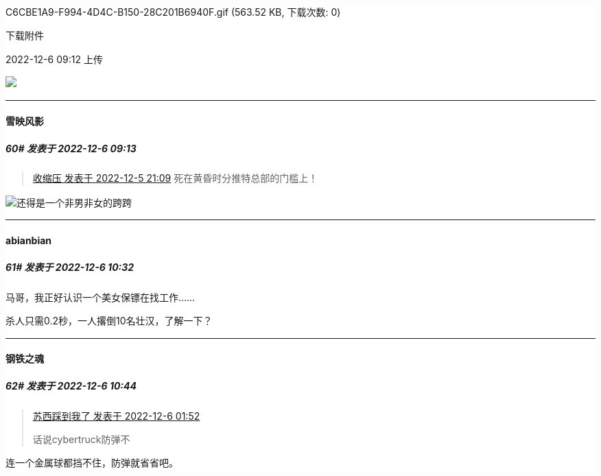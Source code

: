 C6CBE1A9-F994-4D4C-B150-28C201B6940F.gif
(563.52 KB, 下载次数: 0)

下载附件

2022-12-6 09:12 上传

<img src="https://img.saraba1st.com/forum/202212/06/091210olq4jc47iq9l5b5e.gif" referrerpolicy="no-referrer">

*****

####  雪映风影  
##### 60#       发表于 2022-12-6 09:13

<blockquote><a href="httphttps://bbs.saraba1st.com/2b/forum.php?mod=redirect&amp;goto=findpost&amp;pid=58785364&amp;ptid=2108470" target="_blank">收缩压 发表于 2022-12-5 21:09</a>
死在黄昏时分推特总部的门槛上！</blockquote>
<img src="https://static.saraba1st.com/image/smiley/face2017/065.png" referrerpolicy="no-referrer">还得是一个非男非女的跨跨



*****

####  abianbian  
##### 61#       发表于 2022-12-6 10:32

马哥，我正好认识一个美女保镖在找工作……

杀人只需0.2秒，一人撂倒10名壮汉，了解一下？



*****

####  钢铁之魂  
##### 62#       发表于 2022-12-6 10:44

<blockquote><a href="httphttps://bbs.saraba1st.com/2b/forum.php?mod=redirect&amp;goto=findpost&amp;pid=58790265&amp;ptid=2108470" target="_blank">苏西踩到我了 发表于 2022-12-6 01:52</a>

话说cybertruck防弹不</blockquote>
连一个金属球都挡不住，防弹就省省吧。

